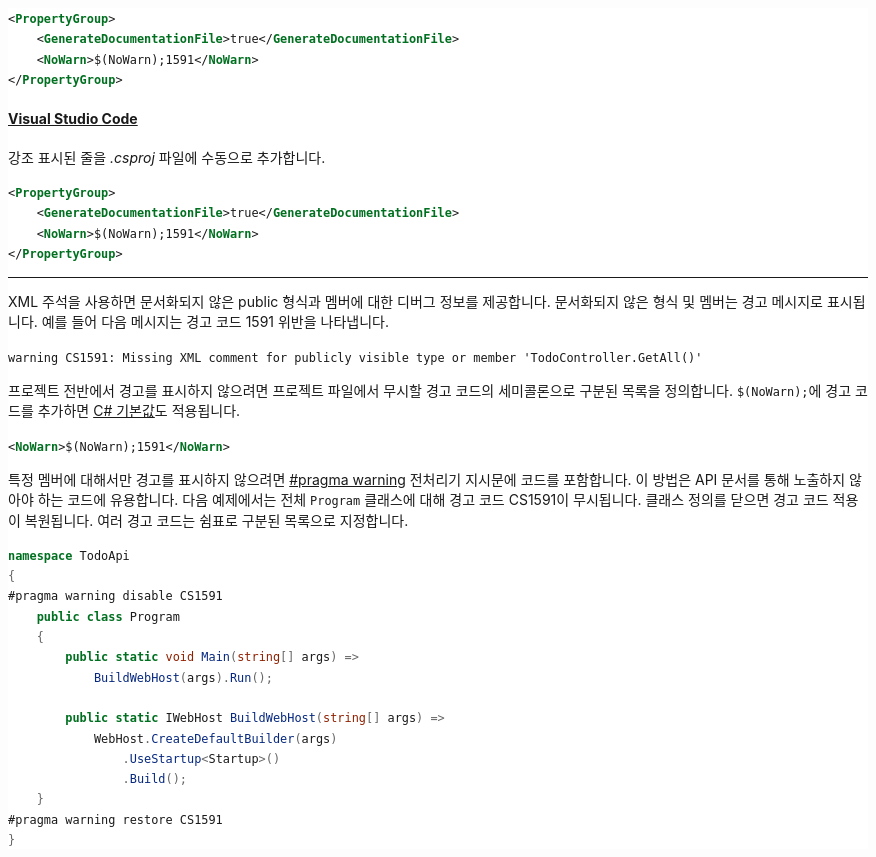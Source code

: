 ```xml
<PropertyGroup>
    <GenerateDocumentationFile>true</GenerateDocumentationFile>
    <NoWarn>$(NoWarn);1591</NoWarn>
</PropertyGroup>
```

#### <a name="visual-studio-code"></a>[Visual Studio Code](#tab/visual-studio-code)

강조 표시된 줄을 *.csproj* 파일에 수동으로 추가합니다.

```xml
<PropertyGroup>
    <GenerateDocumentationFile>true</GenerateDocumentationFile>
    <NoWarn>$(NoWarn);1591</NoWarn>
</PropertyGroup>
```

---

XML 주석을 사용하면 문서화되지 않은 public 형식과 멤버에 대한 디버그 정보를 제공합니다. 문서화되지 않은 형식 및 멤버는 경고 메시지로 표시됩니다. 예를 들어 다음 메시지는 경고 코드 1591 위반을 나타냅니다.

```text
warning CS1591: Missing XML comment for publicly visible type or member 'TodoController.GetAll()'
```

프로젝트 전반에서 경고를 표시하지 않으려면 프로젝트 파일에서 무시할 경고 코드의 세미콜론으로 구분된 목록을 정의합니다. `$(NoWarn);`에 경고 코드를 추가하면 [C# 기본값](https://github.com/dotnet/sdk/blob/2eb6c546931b5bcb92cd3128b93932a980553ea1/src/Tasks/Microsoft.NET.Build.Tasks/targets/Microsoft.NET.Sdk.CSharp.props#L16)도 적용됩니다.

```xml
<NoWarn>$(NoWarn);1591</NoWarn>
```

특정 멤버에 대해서만 경고를 표시하지 않으려면 [#pragma warning](/dotnet/csharp/language-reference/preprocessor-directives/preprocessor-pragma-warning) 전처리기 지시문에 코드를 포함합니다. 이 방법은 API 문서를 통해 노출하지 않아야 하는 코드에 유용합니다. 다음 예제에서는 전체 `Program` 클래스에 대해 경고 코드 CS1591이 무시됩니다. 클래스 정의를 닫으면 경고 코드 적용이 복원됩니다. 여러 경고 코드는 쉼표로 구분된 목록으로 지정합니다.

```csharp
namespace TodoApi
{
#pragma warning disable CS1591
    public class Program
    {
        public static void Main(string[] args) =>
            BuildWebHost(args).Run();

        public static IWebHost BuildWebHost(string[] args) =>
            WebHost.CreateDefaultBuilder(args)
                .UseStartup<Startup>()
                .Build();
    }
#pragma warning restore CS1591
}
```

